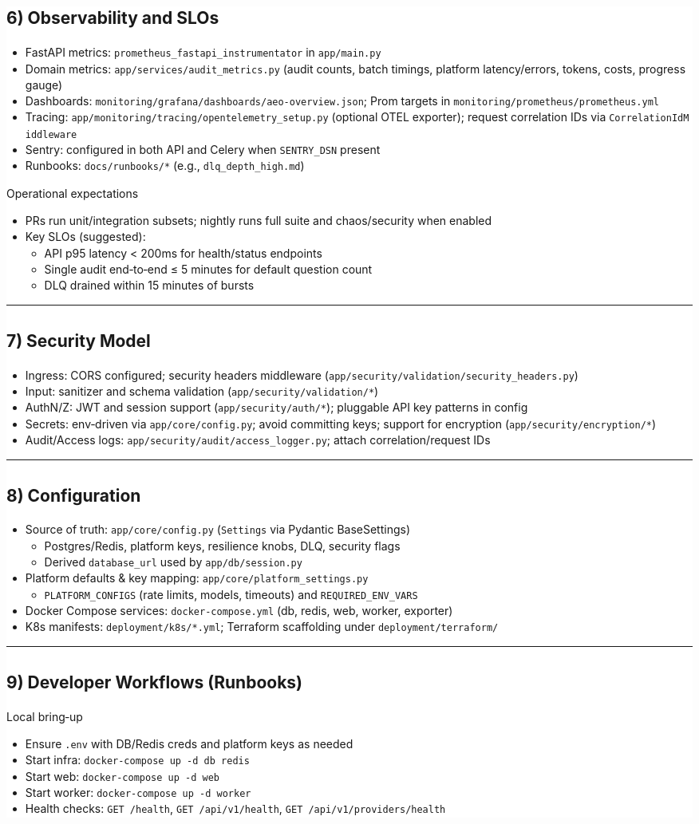 
## 6) Observability and SLOs

- FastAPI metrics: `prometheus_fastapi_instrumentator` in `app/main.py`
- Domain metrics: `app/services/audit_metrics.py` (audit counts, batch timings, platform latency/errors, tokens, costs, progress gauge)
- Dashboards: `monitoring/grafana/dashboards/aeo-overview.json`; Prom targets in `monitoring/prometheus/prometheus.yml`
- Tracing: `app/monitoring/tracing/opentelemetry_setup.py` (optional OTEL exporter); request correlation IDs via `CorrelationIdMiddleware`
- Sentry: configured in both API and Celery when `SENTRY_DSN` present
- Runbooks: `docs/runbooks/*` (e.g., `dlq_depth_high.md`)

Operational expectations
- PRs run unit/integration subsets; nightly runs full suite and chaos/security when enabled
- Key SLOs (suggested):
  - API p95 latency < 200ms for health/status endpoints
  - Single audit end‑to‑end ≤ 5 minutes for default question count
  - DLQ drained within 15 minutes of bursts

---

## 7) Security Model

- Ingress: CORS configured; security headers middleware (`app/security/validation/security_headers.py`)
- Input: sanitizer and schema validation (`app/security/validation/*`)
- AuthN/Z: JWT and session support (`app/security/auth/*`); pluggable API key patterns in config
- Secrets: env‑driven via `app/core/config.py`; avoid committing keys; support for encryption (`app/security/encryption/*`)
- Audit/Access logs: `app/security/audit/access_logger.py`; attach correlation/request IDs

---

## 8) Configuration

- Source of truth: `app/core/config.py` (`Settings` via Pydantic BaseSettings)
  - Postgres/Redis, platform keys, resilience knobs, DLQ, security flags
  - Derived `database_url` used by `app/db/session.py`
- Platform defaults & key mapping: `app/core/platform_settings.py`
  - `PLATFORM_CONFIGS` (rate limits, models, timeouts) and `REQUIRED_ENV_VARS`
- Docker Compose services: `docker-compose.yml` (db, redis, web, worker, exporter)
- K8s manifests: `deployment/k8s/*.yml`; Terraform scaffolding under `deployment/terraform/`

---

## 9) Developer Workflows (Runbooks)

Local bring‑up
- Ensure `.env` with DB/Redis creds and platform keys as needed
- Start infra: `docker-compose up -d db redis`
- Start web: `docker-compose up -d web`
- Start worker: `docker-compose up -d worker`
- Health checks: `GET /health`, `GET /api/v1/health`, `GET /api/v1/providers/health`
